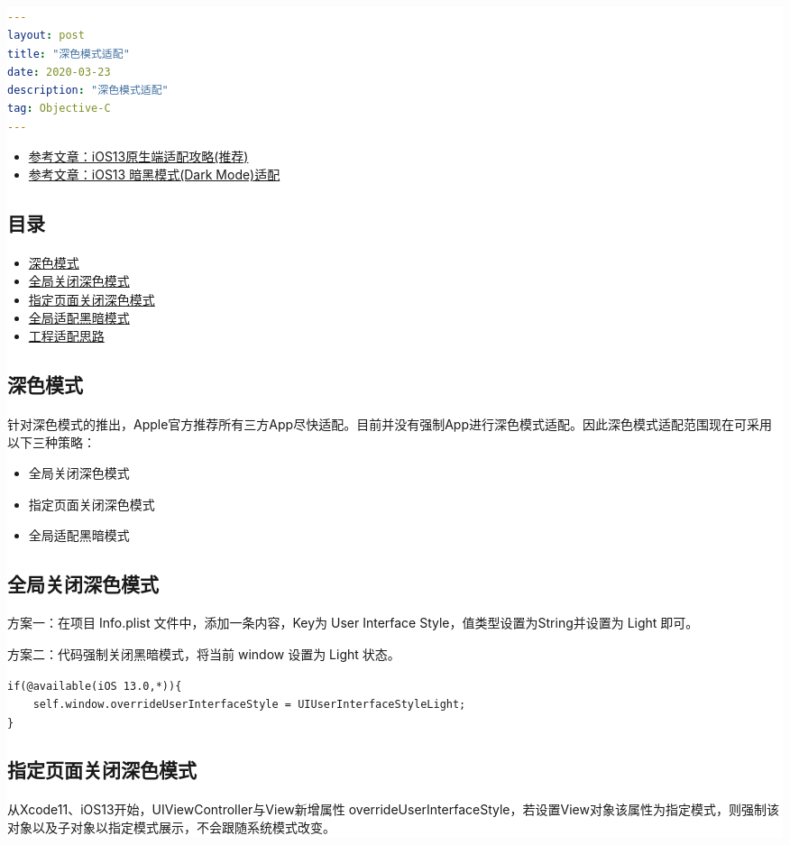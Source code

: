 ```yaml
---
layout: post
title: "深色模式适配"
date: 2020-03-23
description: "深色模式适配"
tag: Objective-C
---
```





- [参考文章：iOS13原生端适配攻略(推荐)](https://www.jb51.net/article/171895.htm)
- [参考文章：iOS13 暗黑模式(Dark Mode)适配](https://blog.csdn.net/a18339063397/article/details/101771717)



## 目录
- [深色模式](#content1)   
- [全局关闭深色模式](#content2)   
- [指定页面关闭深色模式](#content3)   
- [全局适配黑暗模式](#content4)   
- [工程适配思路](#content5)   






## <a id="content1"></a>深色模式


针对深色模式的推出，Apple官方推荐所有三方App尽快适配。目前并没有强制App进行深色模式适配。因此深色模式适配范围现在可采用以下三种策略：
- 全局关闭深色模式

- 指定页面关闭深色模式

- 全局适配黑暗模式



## <a id="content2"></a>全局关闭深色模式

方案一：在项目 Info.plist 文件中，添加一条内容，Key为 User Interface Style，值类型设置为String并设置为 Light 即可。

方案二：代码强制关闭黑暗模式，将当前 window 设置为 Light 状态。
```
if(@available(iOS 13.0,*)){
    self.window.overrideUserInterfaceStyle = UIUserInterfaceStyleLight;
}
```



## <a id="content3"></a>指定页面关闭深色模式

从Xcode11、iOS13开始，UIViewController与View新增属性 overrideUserInterfaceStyle，若设置View对象该属性为指定模式，则强制该对象以及子对象以指定模式展示，不会跟随系统模式改变。
